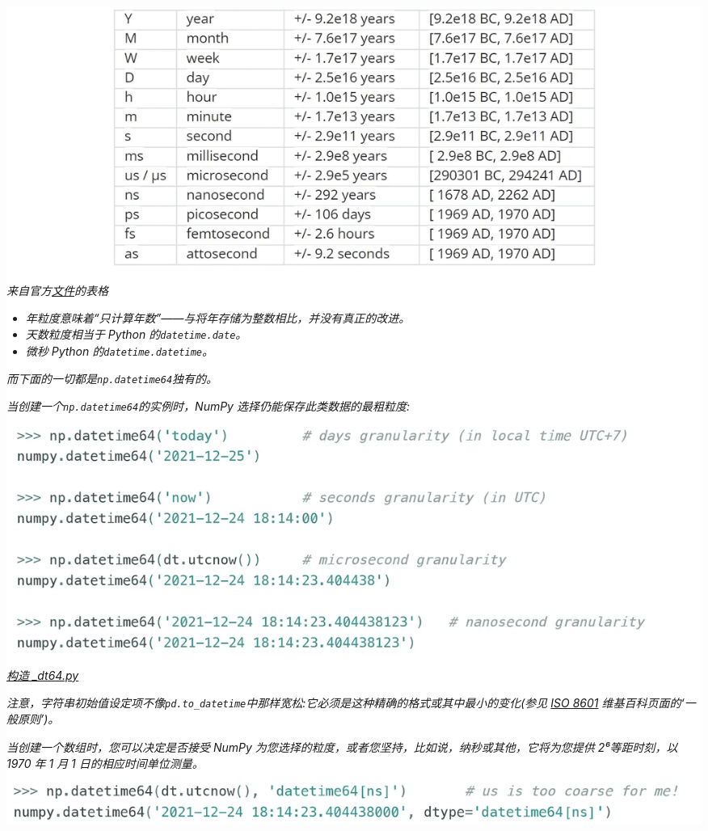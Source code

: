 *![](img/3fa68d697e60842fc027a6b6c26b81c6.png)*

*来自官方[文件](https://numpy.org/doc/stable/reference/arrays.datetime.html)的表格*

*   *年粒度意味着“只计算年数”——与将年存储为整数相比，并没有真正的改进。*
*   *天数粒度相当于 Python 的`datetime.date`。*
*   *微秒 Python 的`datetime.datetime`。*

*而下面的一切都是`np.datetime64`独有的。*

*当创建一个`np.datetime64`的实例时，NumPy 选择仍能保存此类数据的最粗粒度:*

*![](img/8cce2efdd83f9f1326ba344a25e12ed3.png)*

*[构造 _dt64.py](https://snipit.io/lists/18966/61837)*

*注意，字符串初始值设定项不像`pd.to_datetime`中那样宽松:它必须是这种精确的格式或其中最小的变化(参见 [ISO 8601](https://en.wikipedia.org/wiki/ISO_8601#General_principles) 维基百科页面的‘一般原则’)。*

*当创建一个数组时，您可以决定是否接受 NumPy 为您选择的粒度，或者您坚持，比如说，纳秒或其他，它将为您提供 2⁶等距时刻，以 1970 年 1 月 1 日的相应时间单位测量。*

*![](img/78c32b81820c3c12403ae1d1557ce7bc.png)*
